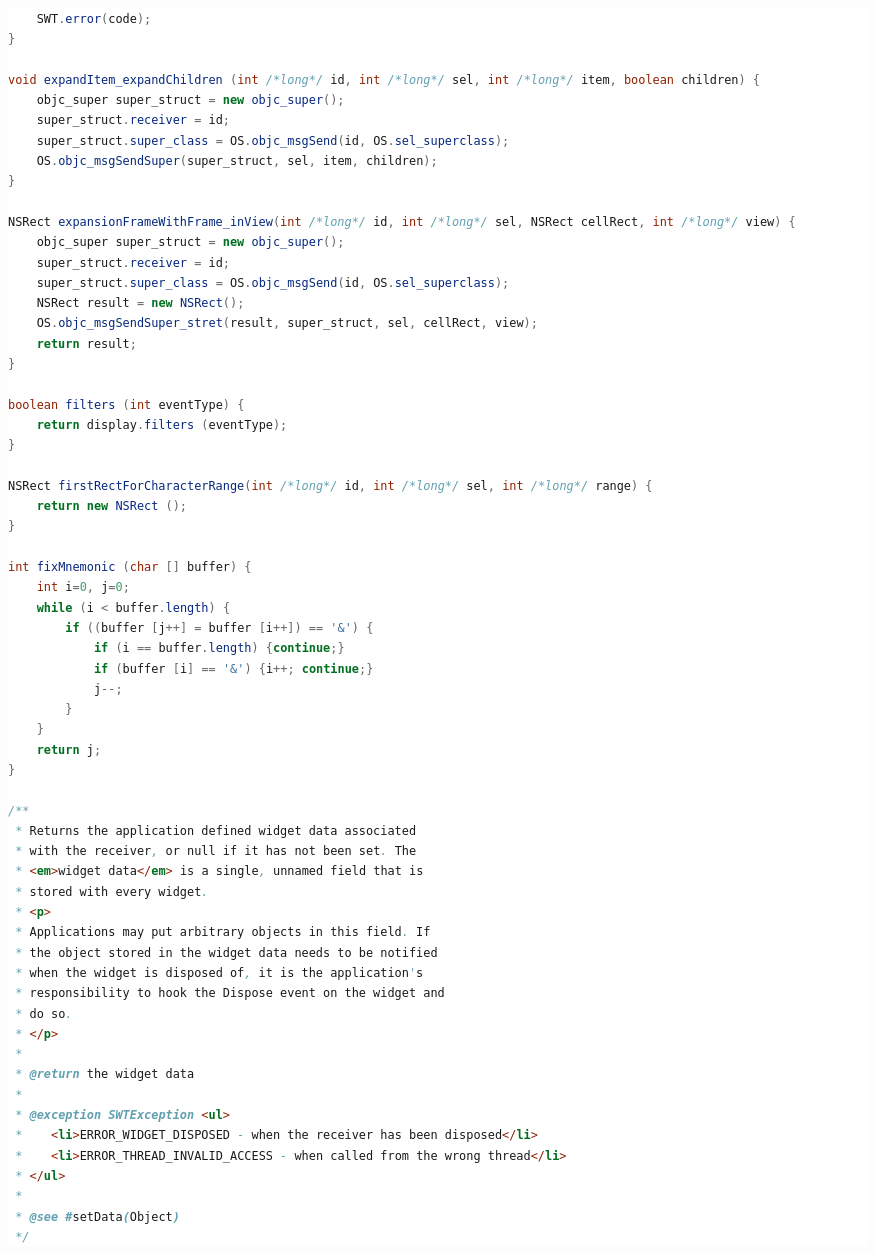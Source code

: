 ```java
	SWT.error(code);
}

void expandItem_expandChildren (int /*long*/ id, int /*long*/ sel, int /*long*/ item, boolean children) {
	objc_super super_struct = new objc_super();
	super_struct.receiver = id;
	super_struct.super_class = OS.objc_msgSend(id, OS.sel_superclass);
	OS.objc_msgSendSuper(super_struct, sel, item, children);
}

NSRect expansionFrameWithFrame_inView(int /*long*/ id, int /*long*/ sel, NSRect cellRect, int /*long*/ view) {
	objc_super super_struct = new objc_super();
	super_struct.receiver = id;
	super_struct.super_class = OS.objc_msgSend(id, OS.sel_superclass);
	NSRect result = new NSRect();
	OS.objc_msgSendSuper_stret(result, super_struct, sel, cellRect, view);
	return result;
}

boolean filters (int eventType) {
	return display.filters (eventType);
}

NSRect firstRectForCharacterRange(int /*long*/ id, int /*long*/ sel, int /*long*/ range) {
	return new NSRect ();
}

int fixMnemonic (char [] buffer) {
	int i=0, j=0;
	while (i < buffer.length) {
		if ((buffer [j++] = buffer [i++]) == '&') {
			if (i == buffer.length) {continue;}
			if (buffer [i] == '&') {i++; continue;}
			j--;
		}
	}
	return j;
}

/**
 * Returns the application defined widget data associated
 * with the receiver, or null if it has not been set. The
 * <em>widget data</em> is a single, unnamed field that is
 * stored with every widget. 
 * <p>
 * Applications may put arbitrary objects in this field. If
 * the object stored in the widget data needs to be notified
 * when the widget is disposed of, it is the application's
 * responsibility to hook the Dispose event on the widget and
 * do so.
 * </p>
 *
 * @return the widget data
 *
 * @exception SWTException <ul>
 *    <li>ERROR_WIDGET_DISPOSED - when the receiver has been disposed</li>
 *    <li>ERROR_THREAD_INVALID_ACCESS - when called from the wrong thread</li>
 * </ul>
 *
 * @see #setData(Object)
 */
```